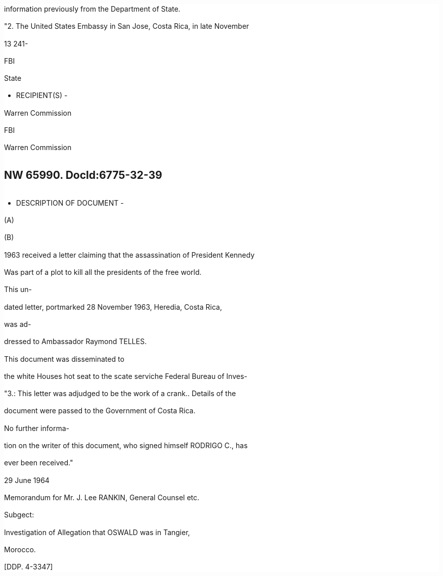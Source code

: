 information previously from the Department of State.

"2. The United States Embassy in San Jose, Costa Rica, in late November

13 241-

FBI

State

- RECIPIENT(S) -

Warren Commission

FBI

Warren Commission

NW 65990. Docld:6775-32-39
---

##
- DESCRIPTION OF DOCUMENT -

(A)

(B)

1963 received a letter claiming that the assassination of President Kennedy

Was part of a plot to kill all the presidents of the free world.

This un-

dated letter, portmarked 28 November 1963, Heredia, Costa Rica,

was ad-

dressed to Ambassador Raymond TELLES.

This document was disseminated to

the white Houses hot seat to the scate serviche Federal Bureau of Inves-

"3.: This letter was adjudged to be the work of a crank.. Details of the

document were passed to the Government of Costa Rica.

No further informa-

tion on the writer of this document, who signed himself RODRIGO C., has

ever been received."

29 June 1964

Memorandum for Mr. J. Lee RANKIN, General Counsel etc.

Subgect:

Investigation of Allegation that OSWALD was in Tangier,

Morocco.

[DDP. 4-3347]
